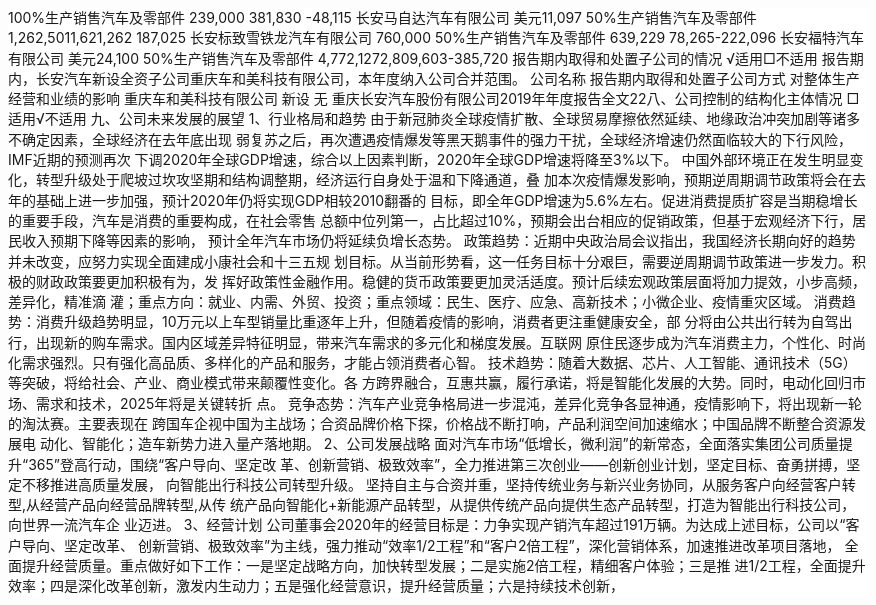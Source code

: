 100%生产销售汽车及零部件
239,000
381,830
-48,115
长安马自达汽车有限公司
美元11,097
50%生产销售汽车及零部件
1,262,5011,621,262
187,025
长安标致雪铁龙汽车有限公司
760,000
50%生产销售汽车及零部件
639,229
78,265-222,096
长安福特汽车有限公司
美元24,100
50%生产销售汽车及零部件
4,772,1272,809,603-385,720
报告期内取得和处置子公司的情况
√适用□不适用
报告期内，长安汽车新设全资子公司重庆车和美科技有限公司，本年度纳入公司合并范围。
公司名称
报告期内取得和处置子公司方式
对整体生产经营和业绩的影响
重庆车和美科技有限公司
新设
无
重庆长安汽车股份有限公司2019年年度报告全文22八、公司控制的结构化主体情况
□适用√不适用
九、公司未来发展的展望
1、行业格局和趋势
由于新冠肺炎全球疫情扩散、全球贸易摩擦依然延续、地缘政治冲突加剧等诸多不确定因素，全球经济在去年底出现
弱复苏之后，再次遭遇疫情爆发等黑天鹅事件的强力干扰，全球经济增速仍然面临较大的下行风险，IMF近期的预测再次
下调2020年全球GDP增速，综合以上因素判断，2020年全球GDP增速将降至3%以下。
中国外部环境正在发生明显变化，转型升级处于爬坡过坎攻坚期和结构调整期，经济运行自身处于温和下降通道，叠
加本次疫情爆发影响，预期逆周期调节政策将会在去年的基础上进一步加强，预计2020年仍将实现GDP相较2010翻番的
目标，即全年GDP增速为5.6%左右。促进消费提质扩容是当期稳增长的重要手段，汽车是消费的重要构成，在社会零售
总额中位列第一，占比超过10%，预期会出台相应的促销政策，但基于宏观经济下行，居民收入预期下降等因素的影响，
预计全年汽车市场仍将延续负增长态势。
政策趋势：近期中央政治局会议指出，我国经济长期向好的趋势并未改变，应努力实现全面建成小康社会和十三五规
划目标。从当前形势看，这一任务目标十分艰巨，需要逆周期调节政策进一步发力。积极的财政政策要更加积极有为，发
挥好政策性金融作用。稳健的货币政策要更加灵活适度。预计后续宏观政策层面将加力提效，小步高频，差异化，精准滴
灌；重点方向：就业、内需、外贸、投资；重点领域：民生、医疗、应急、高新技术；小微企业、疫情重灾区域。
消费趋势：消费升级趋势明显，10万元以上车型销量比重逐年上升，但随着疫情的影响，消费者更注重健康安全，部
分将由公共出行转为自驾出行，出现新的购车需求。国内区域差异特征明显，带来汽车需求的多元化和梯度发展。互联网
原住民逐步成为汽车消费主力，个性化、时尚化需求强烈。只有强化高品质、多样化的产品和服务，才能占领消费者心智。
技术趋势：随着大数据、芯片、人工智能、通讯技术（5G）等突破，将给社会、产业、商业模式带来颠覆性变化。各
方跨界融合，互惠共赢，履行承诺，将是智能化发展的大势。同时，电动化回归市场、需求和技术，2025年将是关键转折
点。
竞争态势：汽车产业竞争格局进一步混沌，差异化竞争各显神通，疫情影响下，将出现新一轮的淘汰赛。主要表现在
跨国车企视中国为主战场；合资品牌价格下探，价格战不断打响，产品利润空间加速缩水；中国品牌不断整合资源发展电
动化、智能化；造车新势力进入量产落地期。
2、公司发展战略
面对汽车市场“低增长，微利润”的新常态，全面落实集团公司质量提升“365”登高行动，围绕“客户导向、坚定改
革、创新营销、极致效率”，全力推进第三次创业——创新创业计划，坚定目标、奋勇拼搏，坚定不移推进高质量发展，
向智能出行科技公司转型升级。
坚持自主与合资并重，坚持传统业务与新兴业务协同，从服务客户向经营客户转型,从经营产品向经营品牌转型,从传
统产品向智能化+新能源产品转型，从提供传统产品向提供生态产品转型，打造为智能出行科技公司，向世界一流汽车企
业迈进。
3、经营计划
公司董事会2020年的经营目标是：力争实现产销汽车超过191万辆。为达成上述目标，公司以“客户导向、坚定改革、
创新营销、极致效率”为主线，强力推动“效率1/2工程”和“客户2倍工程”，深化营销体系，加速推进改革项目落地，
全面提升经营质量。重点做好如下工作：一是坚定战略方向，加快转型发展；二是实施2倍工程，精细客户体验；三是推
进1/2工程，全面提升效率；四是深化改革创新，激发内生动力；五是强化经营意识，提升经营质量；六是持续技术创新，